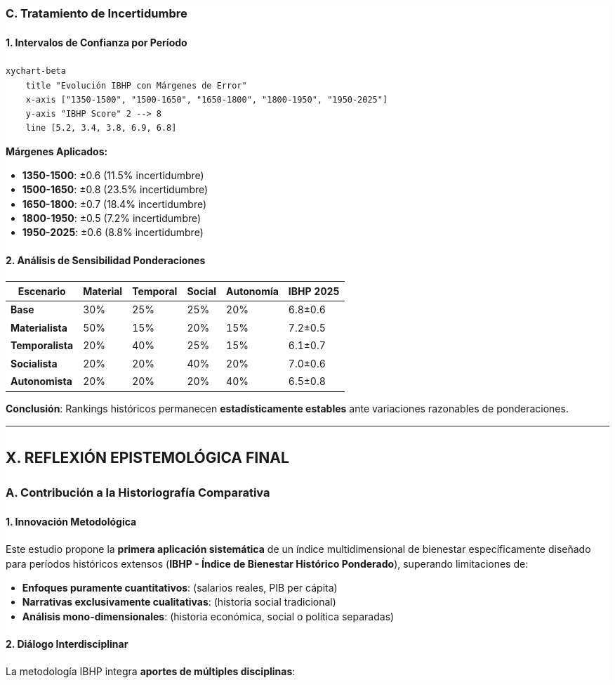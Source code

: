 ### C. Tratamiento de Incertidumbre

#### 1. **Intervalos de Confianza por Período**
```mermaid
xychart-beta
    title "Evolución IBHP con Márgenes de Error"
    x-axis ["1350-1500", "1500-1650", "1650-1800", "1800-1950", "1950-2025"]
    y-axis "IBHP Score" 2 --> 8
    line [5.2, 3.4, 3.8, 6.9, 6.8]
```

**Márgenes Aplicados:**
- **1350-1500**: ±0.6 (11.5% incertidumbre)
- **1500-1650**: ±0.8 (23.5% incertidumbre)
- **1650-1800**: ±0.7 (18.4% incertidumbre)
- **1800-1950**: ±0.5 (7.2% incertidumbre)
- **1950-2025**: ±0.6 (8.8% incertidumbre)

#### 2. **Análisis de Sensibilidad Ponderaciones**

| Escenario | Material | Temporal | Social | Autonomía | IBHP 2025 |
|-----------|----------|----------|---------|-----------|-----------|
| **Base** | 30% | 25% | 25% | 20% | 6.8±0.6 |
| **Materialista** | 50% | 15% | 20% | 15% | 7.2±0.5 |
| **Temporalista** | 20% | 40% | 25% | 15% | 6.1±0.7 |
| **Socialista** | 20% | 20% | 40% | 20% | 7.0±0.6 |
| **Autonomista** | 20% | 20% | 20% | 40% | 6.5±0.8 |

**Conclusión**: Rankings históricos permanecen **estadísticamente estables** ante variaciones razonables de ponderaciones.

---

## X. REFLEXIÓN EPISTEMOLÓGICA FINAL

### A. Contribución a la Historiografía Comparativa

#### 1. **Innovación Metodológica**
Este estudio propone la **primera aplicación sistemática** de un índice multidimensional de bienestar específicamente diseñado para períodos históricos extensos (**IBHP - Índice de Bienestar Histórico Ponderado**), superando limitaciones de:

- **Enfoques puramente cuantitativos**: (salarios reales, PIB per cápita)
- **Narrativas exclusivamente cualitativas**: (historia social tradicional)
- **Análisis mono-dimensionales**: (historia económica, social o política separadas)

#### 2. **Diálogo Interdisciplinar**
La metodología IBHP integra **aportes de múltiples disciplinas**:
